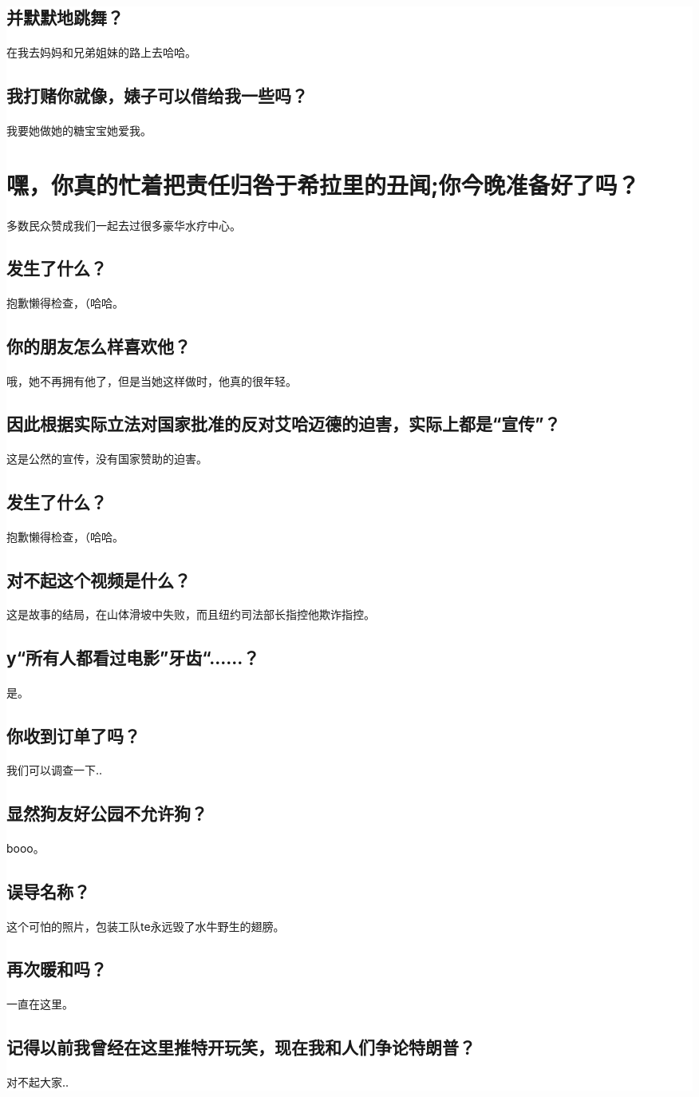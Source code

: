 ## 并默默地跳舞？
在我去妈妈和兄弟姐妹的路上去哈哈。

## 我打赌你就像，婊子可以借给我一些吗？
我要她做她的糖宝宝她爱我。

# 嘿，你真的忙着把责任归咎于希拉里的丑闻;你今晚准备好了吗？
多数民众赞成我们一起去过很多豪华水疗中心。

##  发生了什么？
抱歉懒得检查，（哈哈。

## 你的朋友怎么样喜欢他？
哦，她不再拥有他了，但是当她这样做时，他真的很年轻。

## 因此根据实际立法对国家批准的反对艾哈迈德的迫害，实际上都是“宣传”？
这是公然的宣传，没有国家赞助的迫害。

##  发生了什么？
抱歉懒得检查，（哈哈。

## 对不起这个视频是什么？
这是故事的结局，在山体滑坡中失败，而且纽约司法部长指控他欺诈指控。

##  y“所有人都看过电影”牙齿“......？
是。

## 你收到订单了吗？
我们可以调查一下..

## 显然狗友好公园不允许狗？
booo。

## 误导名称？
这个可怕的照片，包装工队te永远毁了水牛野生的翅膀。

## 再次暖和吗？
一直在这里。

## 记得以前我曾经在这里推特开玩笑，现在我和人们争论特朗普？
对不起大家..
